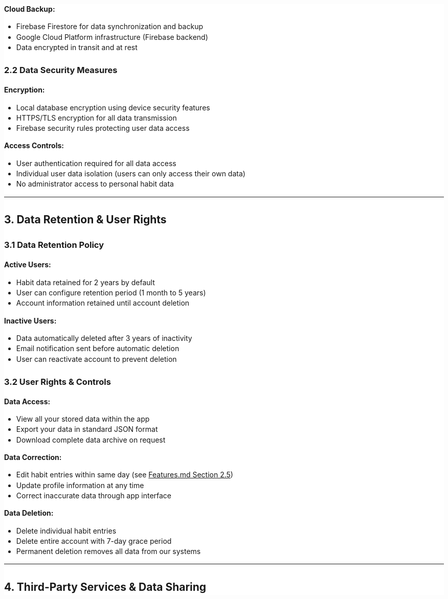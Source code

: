 **Cloud Backup:**
- Firebase Firestore for data synchronization and backup
- Google Cloud Platform infrastructure (Firebase backend)
- Data encrypted in transit and at rest

### 2.2 Data Security Measures
**Encryption:**
- Local database encryption using device security features
- HTTPS/TLS encryption for all data transmission
- Firebase security rules protecting user data access

**Access Controls:**
- User authentication required for all data access
- Individual user data isolation (users can only access their own data)
- No administrator access to personal habit data

---

## 3. Data Retention & User Rights

### 3.1 Data Retention Policy
**Active Users:**
- Habit data retained for 2 years by default
- User can configure retention period (1 month to 5 years)
- Account information retained until account deletion

**Inactive Users:**
- Data automatically deleted after 3 years of inactivity
- Email notification sent before automatic deletion
- User can reactivate account to prevent deletion

### 3.2 User Rights & Controls
**Data Access:**
- View all your stored data within the app
- Export your data in standard JSON format
- Download complete data archive on request

**Data Correction:**
- Edit habit entries within same day (see [Features.md Section 2.5](./Features.md#25-habit-data-correction-editundo))
- Update profile information at any time
- Correct inaccurate data through app interface

**Data Deletion:**
- Delete individual habit entries
- Delete entire account with 7-day grace period
- Permanent deletion removes all data from our systems

---

## 4. Third-Party Services & Data Sharing
